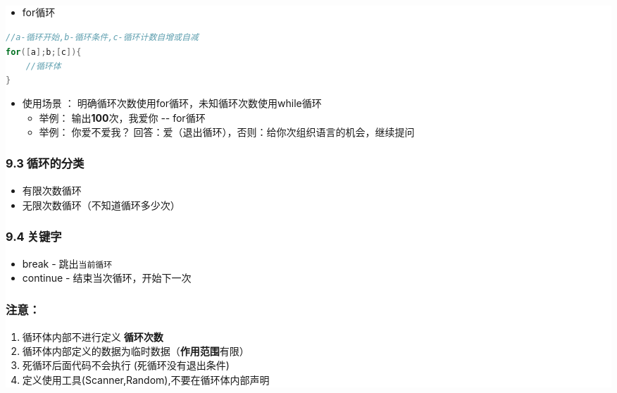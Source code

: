 -  for循环

  ```java
  //a-循环开始,b-循环条件,c-循环计数自增或自减
  for([a];b;[c]){
      //循环体
  }
  ```

- 使用场景 ： 明确循环次数使用for循环，未知循环次数使用while循环
  - 举例： 输出**100**次，我爱你 -- for循环
  - 举例： 你爱不爱我？ 回答：爱（退出循环），否则：给你次组织语言的机会，继续提问

### 9.3 循环的分类

- 有限次数循环
- 无限次数循环（不知道循环多少次）

### 9.4 关键字

- break - 跳出`当前循环`
- continue - 结束当次循环，开始下一次

### 注意：

1.  循环体内部不进行定义 **循环次数**
2.  循环体内部定义的数据为临时数据（**作用范围**有限）
3.  死循环后面代码不会执行 (死循环没有退出条件)
4.  定义使用工具(Scanner,Random),不要在循环体内部声明







